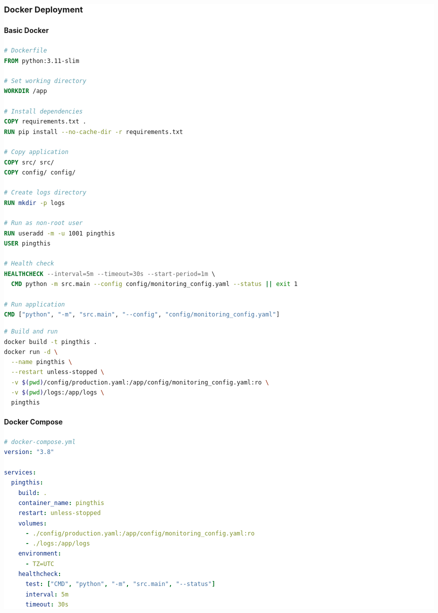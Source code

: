 ### Docker Deployment

#### Basic Docker

```dockerfile
# Dockerfile
FROM python:3.11-slim

# Set working directory
WORKDIR /app

# Install dependencies
COPY requirements.txt .
RUN pip install --no-cache-dir -r requirements.txt

# Copy application
COPY src/ src/
COPY config/ config/

# Create logs directory
RUN mkdir -p logs

# Run as non-root user
RUN useradd -m -u 1001 pingthis
USER pingthis

# Health check
HEALTHCHECK --interval=5m --timeout=30s --start-period=1m \
  CMD python -m src.main --config config/monitoring_config.yaml --status || exit 1

# Run application
CMD ["python", "-m", "src.main", "--config", "config/monitoring_config.yaml"]
```

```bash
# Build and run
docker build -t pingthis .
docker run -d \
  --name pingthis \
  --restart unless-stopped \
  -v $(pwd)/config/production.yaml:/app/config/monitoring_config.yaml:ro \
  -v $(pwd)/logs:/app/logs \
  pingthis
```

#### Docker Compose

```yaml
# docker-compose.yml
version: "3.8"

services:
  pingthis:
    build: .
    container_name: pingthis
    restart: unless-stopped
    volumes:
      - ./config/production.yaml:/app/config/monitoring_config.yaml:ro
      - ./logs:/app/logs
    environment:
      - TZ=UTC
    healthcheck:
      test: ["CMD", "python", "-m", "src.main", "--status"]
      interval: 5m
      timeout: 30s
```